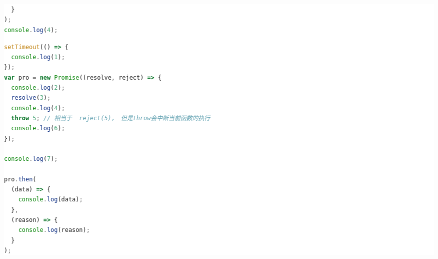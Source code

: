 ```javascript
  }
);
console.log(4);
```

```javascript
setTimeout(() => {
  console.log(1);
});
var pro = new Promise((resolve, reject) => {
  console.log(2);
  resolve(3);
  console.log(4);
  throw 5; // 相当于  reject(5)， 但是throw会中断当前函数的执行
  console.log(6);
});

console.log(7);

pro.then(
  (data) => {
    console.log(data);
  },
  (reason) => {
    console.log(reason);
  }
);
```
